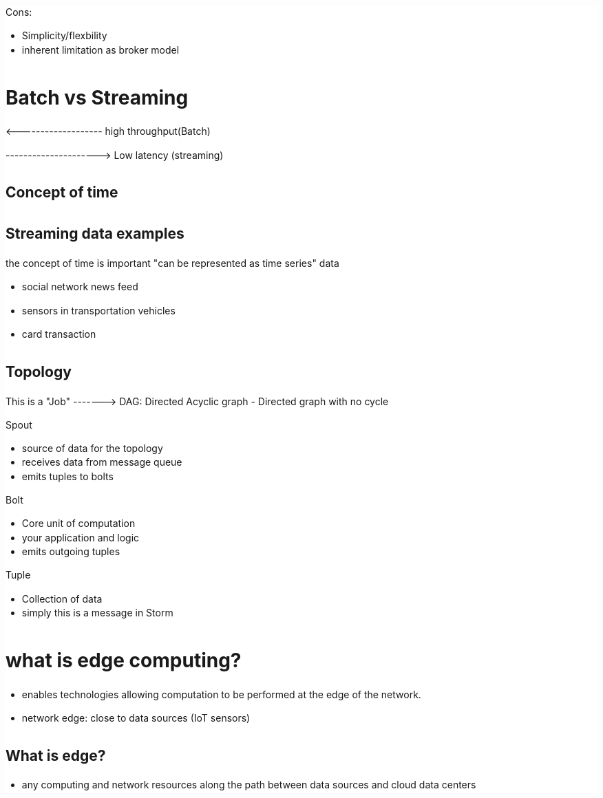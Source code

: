 Cons:
* Simplicity/flexbility
* inherent limitation as broker model

# Batch vs Streaming

<-------------------
high throughput(Batch)


--------------------->
Low latency (streaming)


## Concept of time

## Streaming data examples
the concept of time is important
"can be represented as time series" data

* social network news feed
* sensors in transportation vehicles

* card transaction
## Topology

This is a "Job"
------->
DAG: Directed Acyclic graph
    - Directed graph with no cycle

Spout 
- source of data for the topology
- receives data from message queue
- emits tuples to bolts

Bolt 
- Core unit of computation
- your application and logic
- emits outgoing tuples

Tuple
- Collection of data
- simply this is a message in Storm
# what is edge computing?

* enables technologies allowing computation to be performed at the edge of the network.

* network edge: close to data sources (IoT sensors)

## What is edge?
* any computing and network resources along the path between data sources and cloud data centers
